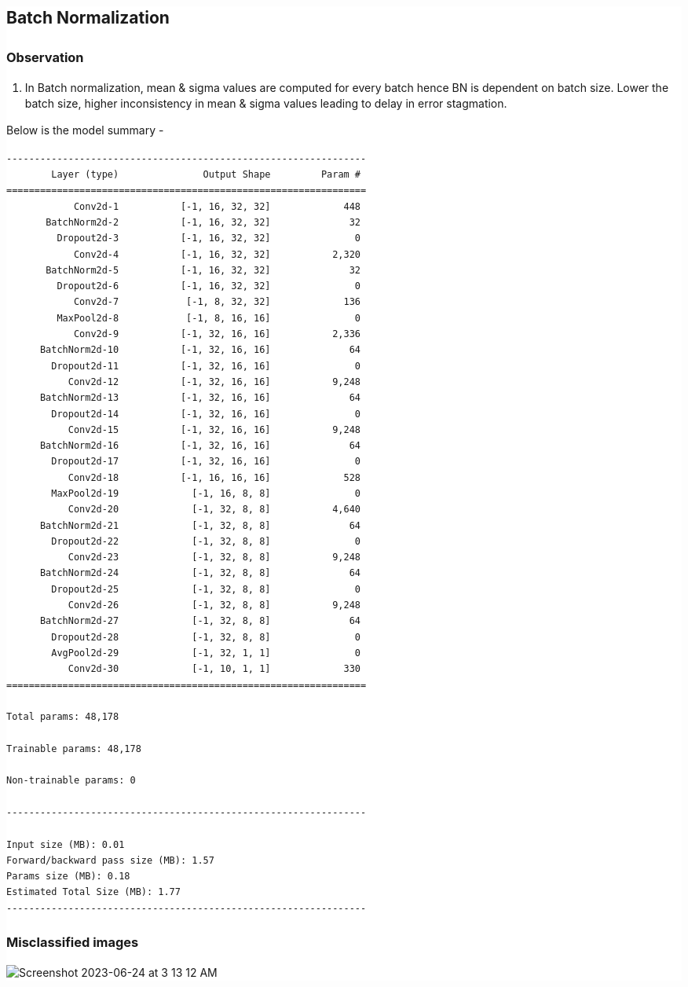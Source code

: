 
## Batch Normalization

### Observation
1. In Batch normalization, mean & sigma values are computed for every batch hence BN is dependent on batch size. Lower the batch size, higher inconsistency in mean & sigma values leading to delay in error stagmation.
        

Below is the model summary -
```
----------------------------------------------------------------
        Layer (type)               Output Shape         Param #
================================================================
            Conv2d-1           [-1, 16, 32, 32]             448
       BatchNorm2d-2           [-1, 16, 32, 32]              32
         Dropout2d-3           [-1, 16, 32, 32]               0
            Conv2d-4           [-1, 16, 32, 32]           2,320
       BatchNorm2d-5           [-1, 16, 32, 32]              32
         Dropout2d-6           [-1, 16, 32, 32]               0
            Conv2d-7            [-1, 8, 32, 32]             136
         MaxPool2d-8            [-1, 8, 16, 16]               0
            Conv2d-9           [-1, 32, 16, 16]           2,336
      BatchNorm2d-10           [-1, 32, 16, 16]              64
        Dropout2d-11           [-1, 32, 16, 16]               0
           Conv2d-12           [-1, 32, 16, 16]           9,248
      BatchNorm2d-13           [-1, 32, 16, 16]              64
        Dropout2d-14           [-1, 32, 16, 16]               0
           Conv2d-15           [-1, 32, 16, 16]           9,248
      BatchNorm2d-16           [-1, 32, 16, 16]              64
        Dropout2d-17           [-1, 32, 16, 16]               0
           Conv2d-18           [-1, 16, 16, 16]             528
        MaxPool2d-19             [-1, 16, 8, 8]               0
           Conv2d-20             [-1, 32, 8, 8]           4,640
      BatchNorm2d-21             [-1, 32, 8, 8]              64
        Dropout2d-22             [-1, 32, 8, 8]               0
           Conv2d-23             [-1, 32, 8, 8]           9,248
      BatchNorm2d-24             [-1, 32, 8, 8]              64
        Dropout2d-25             [-1, 32, 8, 8]               0
           Conv2d-26             [-1, 32, 8, 8]           9,248
      BatchNorm2d-27             [-1, 32, 8, 8]              64
        Dropout2d-28             [-1, 32, 8, 8]               0
        AvgPool2d-29             [-1, 32, 1, 1]               0
           Conv2d-30             [-1, 10, 1, 1]             330
================================================================

Total params: 48,178

Trainable params: 48,178

Non-trainable params: 0

----------------------------------------------------------------

Input size (MB): 0.01
Forward/backward pass size (MB): 1.57
Params size (MB): 0.18
Estimated Total Size (MB): 1.77
----------------------------------------------------------------
```
### Misclassified images
<img width="656" alt="Screenshot 2023-06-24 at 3 13 12 AM" src="https://github.com/piygr/s8erav1/assets/135162847/1ad15520-5105-4c09-ba68-de4ba995e2f4">